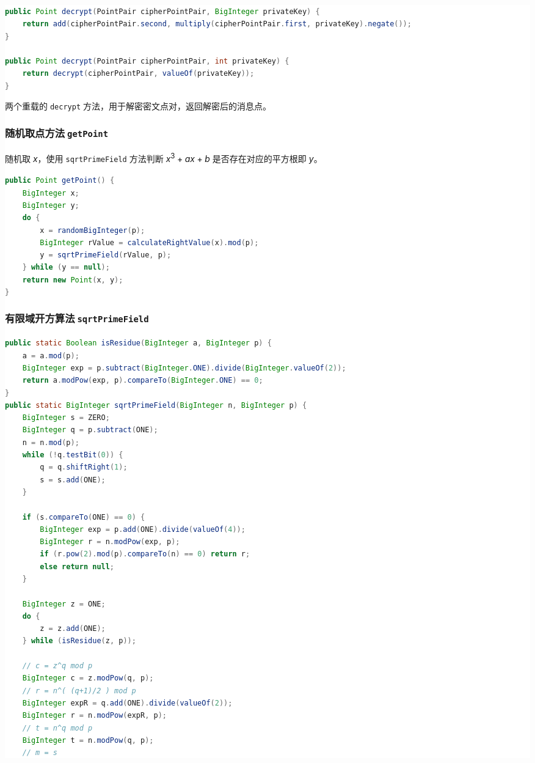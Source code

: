 ```java
public Point decrypt(PointPair cipherPointPair, BigInteger privateKey) {
    return add(cipherPointPair.second, multiply(cipherPointPair.first, privateKey).negate());
}

public Point decrypt(PointPair cipherPointPair, int privateKey) {
    return decrypt(cipherPointPair, valueOf(privateKey));
}
```

两个重载的 `decrypt` 方法，用于解密密文点对，返回解密后的消息点。

### 随机取点方法 `getPoint`

随机取 $x$，使用 `sqrtPrimeField` 方法判断 $x^3+ax+b$ 是否存在对应的平方根即 $y$。

```java
public Point getPoint() {
    BigInteger x;
    BigInteger y;
    do {
        x = randomBigInteger(p);
        BigInteger rValue = calculateRightValue(x).mod(p);
        y = sqrtPrimeField(rValue, p);
    } while (y == null);
    return new Point(x, y);
}
```

### 有限域开方算法 `sqrtPrimeField`

```java
public static Boolean isResidue(BigInteger a, BigInteger p) {
    a = a.mod(p);
    BigInteger exp = p.subtract(BigInteger.ONE).divide(BigInteger.valueOf(2));
    return a.modPow(exp, p).compareTo(BigInteger.ONE) == 0;
}
public static BigInteger sqrtPrimeField(BigInteger n, BigInteger p) {
    BigInteger s = ZERO;
    BigInteger q = p.subtract(ONE);
    n = n.mod(p);
    while (!q.testBit(0)) {
        q = q.shiftRight(1);
        s = s.add(ONE);
    }

    if (s.compareTo(ONE) == 0) {
        BigInteger exp = p.add(ONE).divide(valueOf(4));
        BigInteger r = n.modPow(exp, p);
        if (r.pow(2).mod(p).compareTo(n) == 0) return r;
        else return null;
    }

    BigInteger z = ONE;
    do {
        z = z.add(ONE);
    } while (isResidue(z, p));

    // c = z^q mod p
    BigInteger c = z.modPow(q, p);
    // r = n^( (q+1)/2 ) mod p
    BigInteger expR = q.add(ONE).divide(valueOf(2));
    BigInteger r = n.modPow(expR, p);
    // t = n^q mod p
    BigInteger t = n.modPow(q, p);
    // m = s
```